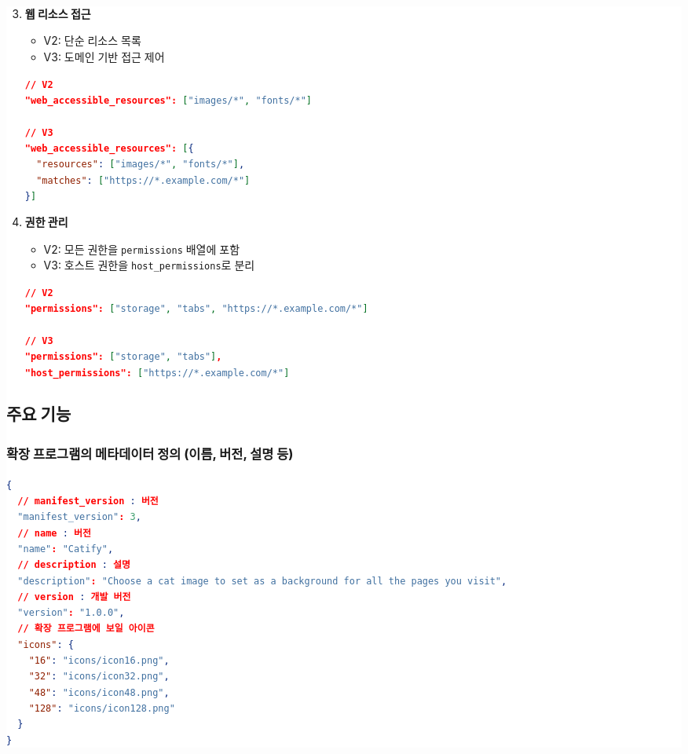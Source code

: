 3. **웹 리소스 접근**

   - V2: 단순 리소스 목록
   - V3: 도메인 기반 접근 제어

   ```json
   // V2
   "web_accessible_resources": ["images/*", "fonts/*"]

   // V3
   "web_accessible_resources": [{
     "resources": ["images/*", "fonts/*"],
     "matches": ["https://*.example.com/*"]
   }]
   ```

4. **권한 관리**

   - V2: 모든 권한을 `permissions` 배열에 포함
   - V3: 호스트 권한을 `host_permissions`로 분리

   ```json
   // V2
   "permissions": ["storage", "tabs", "https://*.example.com/*"]

   // V3
   "permissions": ["storage", "tabs"],
   "host_permissions": ["https://*.example.com/*"]
   ```

## 주요 기능

### 확장 프로그램의 메타데이터 정의 (이름, 버전, 설명 등)

```json
{
  // manifest_version : 버전
  "manifest_version": 3,
  // name : 버전
  "name": "Catify",
  // description : 설명
  "description": "Choose a cat image to set as a background for all the pages you visit",
  // version : 개발 버전
  "version": "1.0.0",
  // 확장 프로그램에 보일 아이콘
  "icons": {
    "16": "icons/icon16.png",
    "32": "icons/icon32.png",
    "48": "icons/icon48.png",
    "128": "icons/icon128.png"
  }
}
```
